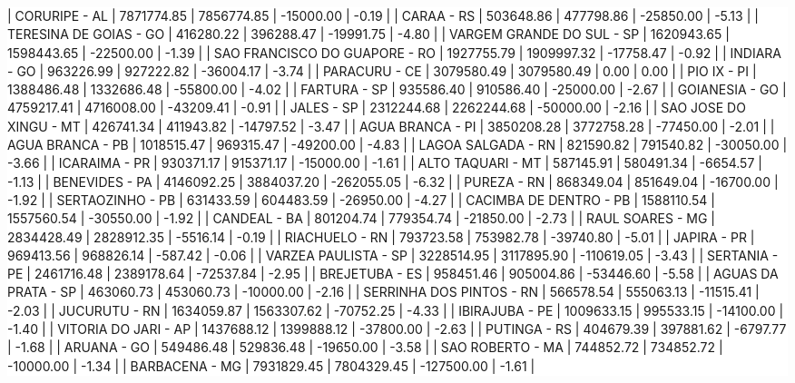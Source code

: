 | CORURIPE - AL | 7871774.85 | 7856774.85 | -15000.00 | -0.19 |
| CARAA - RS | 503648.86 | 477798.86 | -25850.00 | -5.13 |
| TERESINA DE GOIAS - GO | 416280.22 | 396288.47 | -19991.75 | -4.80 |
| VARGEM GRANDE DO SUL - SP | 1620943.65 | 1598443.65 | -22500.00 | -1.39 |
| SAO FRANCISCO DO GUAPORE - RO | 1927755.79 | 1909997.32 | -17758.47 | -0.92 |
| INDIARA - GO | 963226.99 | 927222.82 | -36004.17 | -3.74 |
| PARACURU - CE | 3079580.49 | 3079580.49 | 0.00 | 0.00 |
| PIO IX - PI | 1388486.48 | 1332686.48 | -55800.00 | -4.02 |
| FARTURA - SP | 935586.40 | 910586.40 | -25000.00 | -2.67 |
| GOIANESIA - GO | 4759217.41 | 4716008.00 | -43209.41 | -0.91 |
| JALES - SP | 2312244.68 | 2262244.68 | -50000.00 | -2.16 |
| SAO JOSE DO XINGU - MT | 426741.34 | 411943.82 | -14797.52 | -3.47 |
| AGUA BRANCA - PI | 3850208.28 | 3772758.28 | -77450.00 | -2.01 |
| AGUA BRANCA - PB | 1018515.47 | 969315.47 | -49200.00 | -4.83 |
| LAGOA SALGADA - RN | 821590.82 | 791540.82 | -30050.00 | -3.66 |
| ICARAIMA - PR | 930371.17 | 915371.17 | -15000.00 | -1.61 |
| ALTO TAQUARI - MT | 587145.91 | 580491.34 | -6654.57 | -1.13 |
| BENEVIDES - PA | 4146092.25 | 3884037.20 | -262055.05 | -6.32 |
| PUREZA - RN | 868349.04 | 851649.04 | -16700.00 | -1.92 |
| SERTAOZINHO - PB | 631433.59 | 604483.59 | -26950.00 | -4.27 |
| CACIMBA DE DENTRO - PB | 1588110.54 | 1557560.54 | -30550.00 | -1.92 |
| CANDEAL - BA | 801204.74 | 779354.74 | -21850.00 | -2.73 |
| RAUL SOARES - MG | 2834428.49 | 2828912.35 | -5516.14 | -0.19 |
| RIACHUELO - RN | 793723.58 | 753982.78 | -39740.80 | -5.01 |
| JAPIRA - PR | 969413.56 | 968826.14 | -587.42 | -0.06 |
| VARZEA PAULISTA - SP | 3228514.95 | 3117895.90 | -110619.05 | -3.43 |
| SERTANIA - PE | 2461716.48 | 2389178.64 | -72537.84 | -2.95 |
| BREJETUBA - ES | 958451.46 | 905004.86 | -53446.60 | -5.58 |
| AGUAS DA PRATA - SP | 463060.73 | 453060.73 | -10000.00 | -2.16 |
| SERRINHA DOS PINTOS - RN | 566578.54 | 555063.13 | -11515.41 | -2.03 |
| JUCURUTU - RN | 1634059.87 | 1563307.62 | -70752.25 | -4.33 |
| IBIRAJUBA - PE | 1009633.15 | 995533.15 | -14100.00 | -1.40 |
| VITORIA DO JARI - AP | 1437688.12 | 1399888.12 | -37800.00 | -2.63 |
| PUTINGA - RS | 404679.39 | 397881.62 | -6797.77 | -1.68 |
| ARUANA - GO | 549486.48 | 529836.48 | -19650.00 | -3.58 |
| SAO ROBERTO - MA | 744852.72 | 734852.72 | -10000.00 | -1.34 |
| BARBACENA - MG | 7931829.45 | 7804329.45 | -127500.00 | -1.61 |